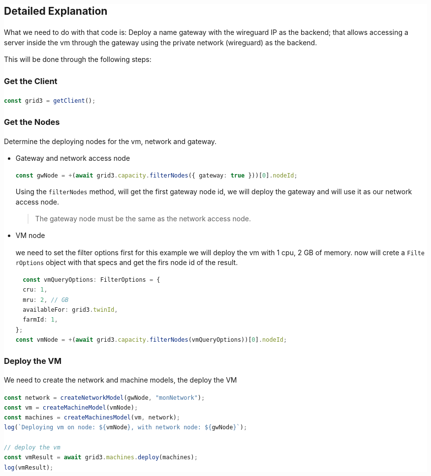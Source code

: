 ```ts
```


## Detailed Explanation

What we need to do with that code is: Deploy a name gateway with the wireguard IP as the backend; that allows accessing a server inside the vm through the gateway using the private network (wireguard) as the backend.

This will be done through the following steps:

### Get the Client

```ts
const grid3 = getClient();
```

### Get the Nodes

Determine the deploying nodes for the vm, network and gateway.

- Gateway and network access node

  ```ts
  const gwNode = +(await grid3.capacity.filterNodes({ gateway: true }))[0].nodeId;
  ```

  Using the `filterNodes` method, will get the first gateway node id, we will deploy the gateway and will use it as our network access node.

  > The gateway node must be the same as the network access node.
- VM node

  we need to set the filter options first for this example we will deploy the vm with 1 cpu, 2 GB of memory.
  now will crete a `FilterOptions` object with that specs and get the firs node id of the result.

  ```ts
    const vmQueryOptions: FilterOptions = {
    cru: 1,
    mru: 2, // GB
    availableFor: grid3.twinId,
    farmId: 1,
  };
  const vmNode = +(await grid3.capacity.filterNodes(vmQueryOptions))[0].nodeId;
  ```

### Deploy the VM

We need to create the network and machine models, the deploy the VM

```ts
const network = createNetworkModel(gwNode, "monNetwork");
const vm = createMachineModel(vmNode);
const machines = createMachinesModel(vm, network);
log(`Deploying vm on node: ${vmNode}, with network node: ${gwNode}`);

// deploy the vm
const vmResult = await grid3.machines.deploy(machines);
log(vmResult);
```
